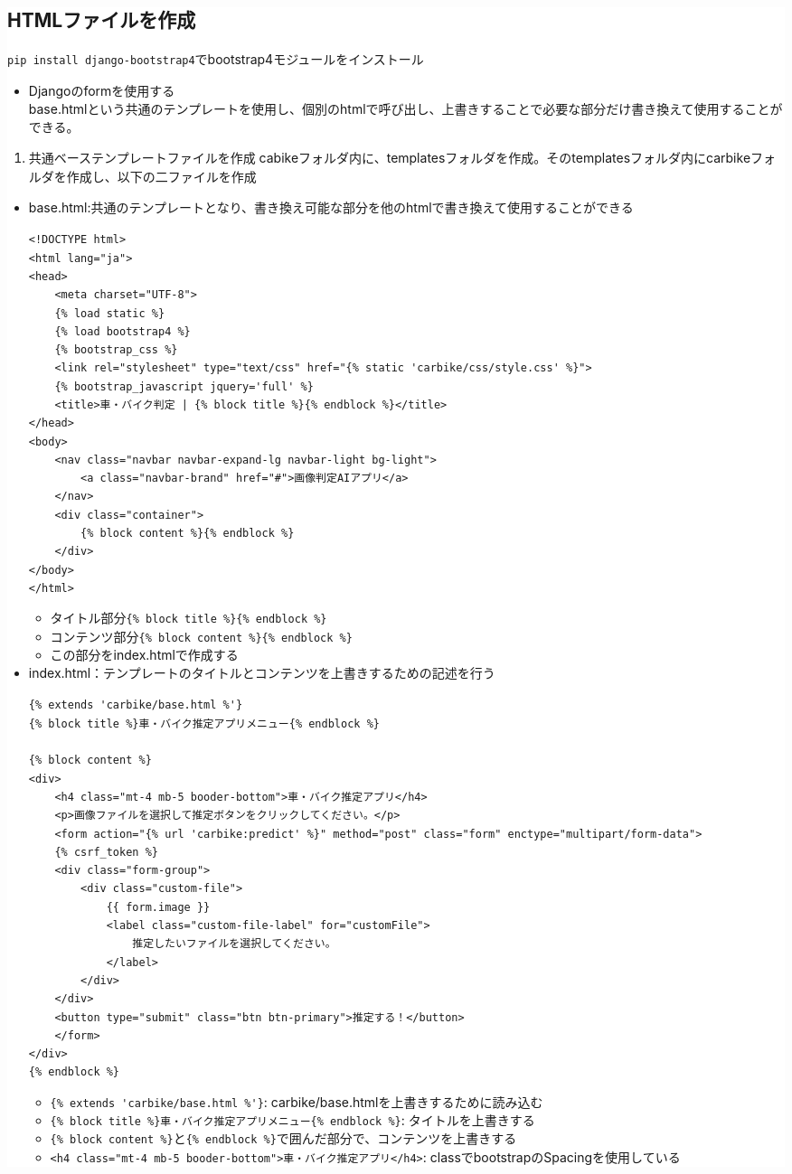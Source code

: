 ## HTMLファイルを作成
`pip install django-bootstrap4`でbootstrap4モジュールをインストール
- Djangoのformを使用する<br>
base.htmlという共通のテンプレートを使用し、個別のhtmlで呼び出し、上書きすることで必要な部分だけ書き換えて使用することができる。
1. 共通ベーステンプレートファイルを作成
cabikeフォルダ内に、templatesフォルダを作成。そのtemplatesフォルダ内にcarbikeフォルダを作成し、以下の二ファイルを作成
- base.html:共通のテンプレートとなり、書き換え可能な部分を他のhtmlで書き換えて使用することができる
  ```html:
  <!DOCTYPE html>
  <html lang="ja">
  <head>
      <meta charset="UTF-8">
      {% load static %}
      {% load bootstrap4 %}
      {% bootstrap_css %}
      <link rel="stylesheet" type="text/css" href="{% static 'carbike/css/style.css' %}">
      {% bootstrap_javascript jquery='full' %}
      <title>車・バイク判定 | {% block title %}{% endblock %}</title>
  </head>
  <body>
      <nav class="navbar navbar-expand-lg navbar-light bg-light">
          <a class="navbar-brand" href="#">画像判定AIアプリ</a>
      </nav>
      <div class="container">
          {% block content %}{% endblock %}
      </div>
  </body>
  </html>
  ```
  - タイトル部分`{% block title %}{% endblock %}`
  - コンテンツ部分`{% block content %}{% endblock %}`
  - この部分をindex.htmlで作成する
- index.html：テンプレートのタイトルとコンテンツを上書きするための記述を行う
  ```html:
  {% extends 'carbike/base.html %'}
  {% block title %}車・バイク推定アプリメニュー{% endblock %}

  {% block content %}
  <div>
      <h4 class="mt-4 mb-5 booder-bottom">車・バイク推定アプリ</h4>
      <p>画像ファイルを選択して推定ボタンをクリックしてください。</p>
      <form action="{% url 'carbike:predict' %}" method="post" class="form" enctype="multipart/form-data">
      {% csrf_token %}
      <div class="form-group">
          <div class="custom-file">
              {{ form.image }}
              <label class="custom-file-label" for="customFile">
                  推定したいファイルを選択してください。
              </label>
          </div>
      </div>
      <button type="submit" class="btn btn-primary">推定する！</button>
      </form>
  </div>
  {% endblock %}
  ```
  - `{% extends 'carbike/base.html %'}`: carbike/base.htmlを上書きするために読み込む
  - `{% block title %}車・バイク推定アプリメニュー{% endblock %}`: タイトルを上書きする
  - `{% block content %}`と`{% endblock %}`で囲んだ部分で、コンテンツを上書きする
  - `<h4 class="mt-4 mb-5 booder-bottom">車・バイク推定アプリ</h4>`: classでbootstrapのSpacingを使用している